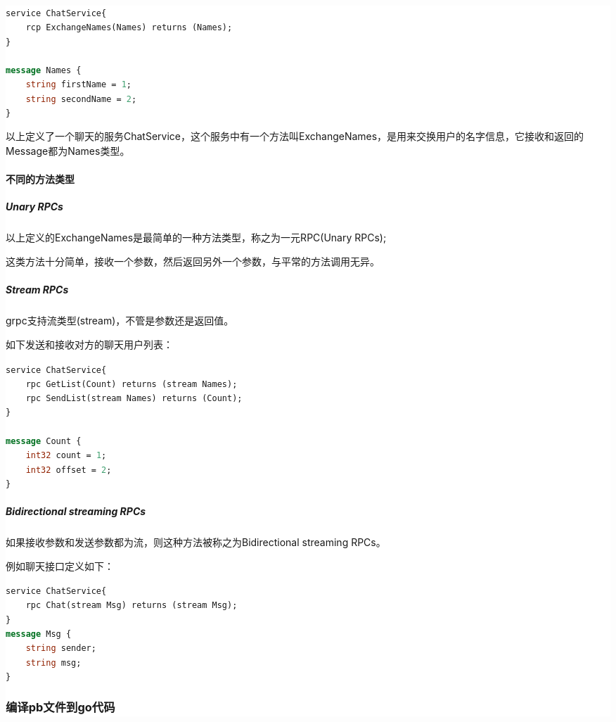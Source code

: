 ```protobuf
service ChatService{
	rcp ExchangeNames(Names) returns (Names);
}

message Names {
	string firstName = 1;
	string secondName = 2;
}
```

以上定义了一个聊天的服务ChatService，这个服务中有一个方法叫ExchangeNames，是用来交换用户的名字信息，它接收和返回的Message都为Names类型。


#### 不同的方法类型

##### Unary RPCs

以上定义的ExchangeNames是最简单的一种方法类型，称之为一元RPC(Unary RPCs);

这类方法十分简单，接收一个参数，然后返回另外一个参数，与平常的方法调用无异。

##### Stream RPCs

grpc支持流类型(stream)，不管是参数还是返回值。

如下发送和接收对方的聊天用户列表：

```protobuf
service ChatService{
	rpc GetList(Count) returns (stream Names);
	rpc SendList(stream Names) returns (Count);
}

message Count {
    int32 count = 1;
    int32 offset = 2;
}
```

##### Bidirectional streaming RPCs

如果接收参数和发送参数都为流，则这种方法被称之为Bidirectional streaming RPCs。

例如聊天接口定义如下：

```protobuf
service ChatService{
	rpc Chat(stream Msg) returns (stream Msg);
}
message Msg {
	string sender;
	string msg;
}
```

### 编译pb文件到go代码
